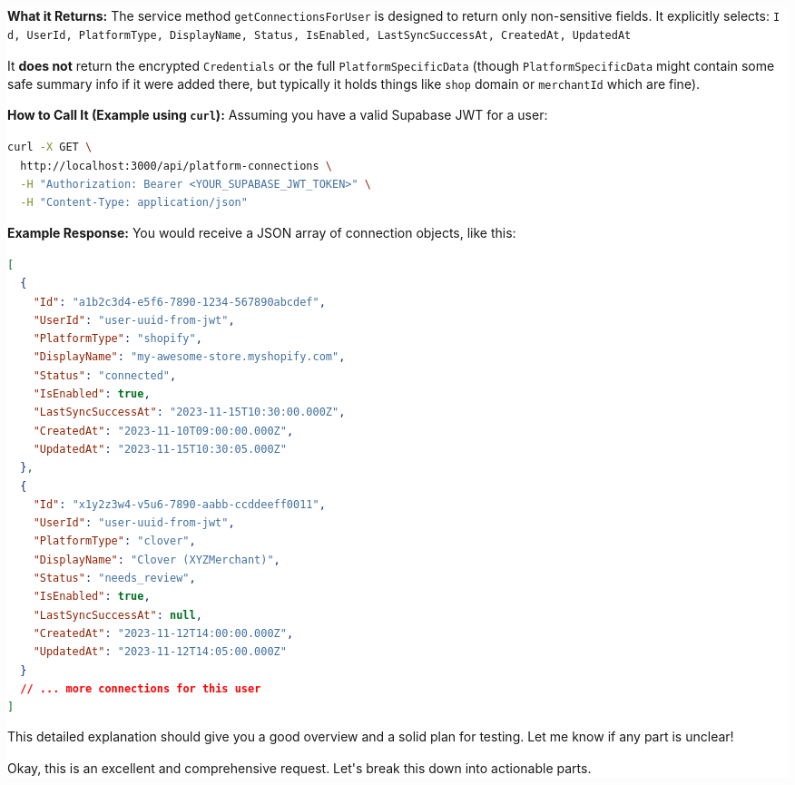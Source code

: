 **What it Returns:**
The service method `getConnectionsForUser` is designed to return only non-sensitive fields. It explicitly selects:
`Id, UserId, PlatformType, DisplayName, Status, IsEnabled, LastSyncSuccessAt, CreatedAt, UpdatedAt`

It **does not** return the encrypted `Credentials` or the full `PlatformSpecificData` (though `PlatformSpecificData` might contain some safe summary info if it were added there, but typically it holds things like `shop` domain or `merchantId` which are fine).

**How to Call It (Example using `curl`):**
Assuming you have a valid Supabase JWT for a user:

```bash
curl -X GET \
  http://localhost:3000/api/platform-connections \
  -H "Authorization: Bearer <YOUR_SUPABASE_JWT_TOKEN>" \
  -H "Content-Type: application/json"
```

**Example Response:**
You would receive a JSON array of connection objects, like this:

```json
[
  {
    "Id": "a1b2c3d4-e5f6-7890-1234-567890abcdef",
    "UserId": "user-uuid-from-jwt",
    "PlatformType": "shopify",
    "DisplayName": "my-awesome-store.myshopify.com",
    "Status": "connected",
    "IsEnabled": true,
    "LastSyncSuccessAt": "2023-11-15T10:30:00.000Z",
    "CreatedAt": "2023-11-10T09:00:00.000Z",
    "UpdatedAt": "2023-11-15T10:30:05.000Z"
  },
  {
    "Id": "x1y2z3w4-v5u6-7890-aabb-ccddeeff0011",
    "UserId": "user-uuid-from-jwt",
    "PlatformType": "clover",
    "DisplayName": "Clover (XYZMerchant)",
    "Status": "needs_review",
    "IsEnabled": true,
    "LastSyncSuccessAt": null,
    "CreatedAt": "2023-11-12T14:00:00.000Z",
    "UpdatedAt": "2023-11-12T14:05:00.000Z"
  }
  // ... more connections for this user
]
```

This detailed explanation should give you a good overview and a solid plan for testing. Let me know if any part is unclear!



Okay, this is an excellent and comprehensive request. Let's break this down into actionable parts.
